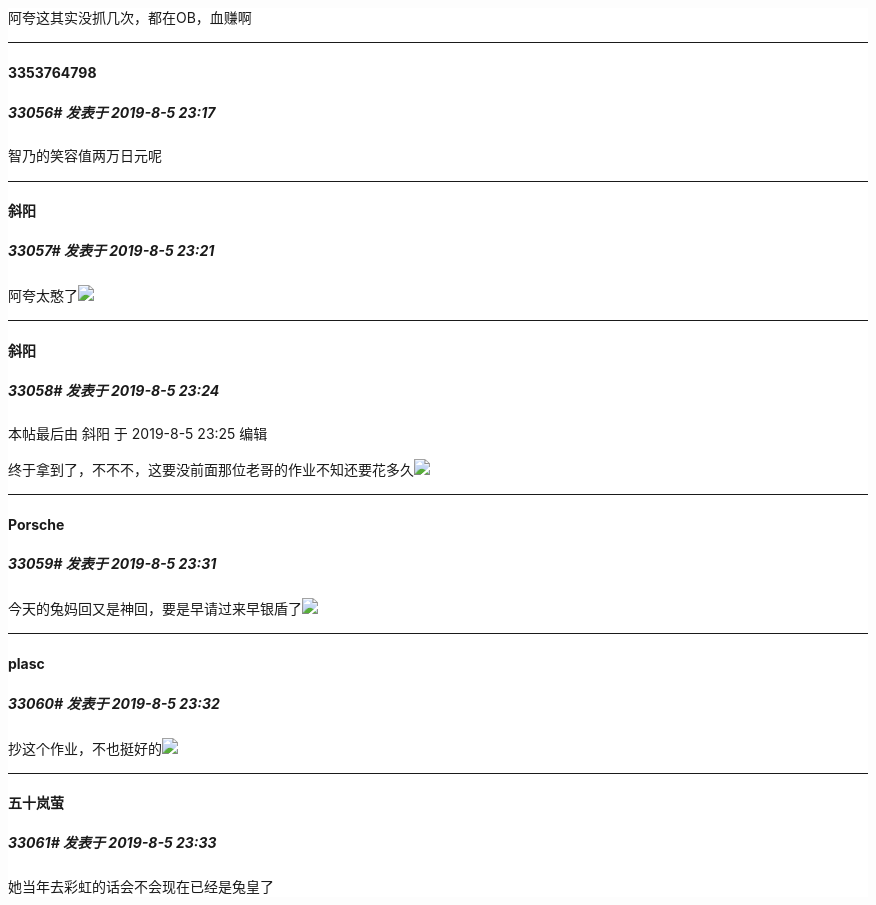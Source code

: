 
阿夸这其实没抓几次，都在OB，血赚啊


-----

####  3353764798  
##### 33056#       发表于 2019-8-5 23:17


智乃的笑容值两万日元呢


-----

####  斜阳  
##### 33057#       发表于 2019-8-5 23:21


阿夸太憨了<img src="https://static.saraba1st.com/image/smiley/face2017/018.png" referrerpolicy="no-referrer">


-----

####  斜阳  
##### 33058#       发表于 2019-8-5 23:24


 本帖最后由 斜阳 于 2019-8-5 23:25 编辑 

终于拿到了，不不不，这要没前面那位老哥的作业不知还要花多久<img src="https://static.saraba1st.com/image/smiley/face2017/018.png" referrerpolicy="no-referrer">


-----

####  Porsche  
##### 33059#       发表于 2019-8-5 23:31


今天的兔妈回又是神回，要是早请过来早银盾了<img src="https://static.saraba1st.com/image/smiley/face2017/003.png" referrerpolicy="no-referrer">


-----

####  plasc  
##### 33060#       发表于 2019-8-5 23:32


抄这个作业，不也挺好的<img src="https://static.saraba1st.com/image/smiley/face2017/018.png" referrerpolicy="no-referrer">


-----

####  五十岚萤  
##### 33061#       发表于 2019-8-5 23:33


她当年去彩虹的话会不会现在已经是兔皇了
